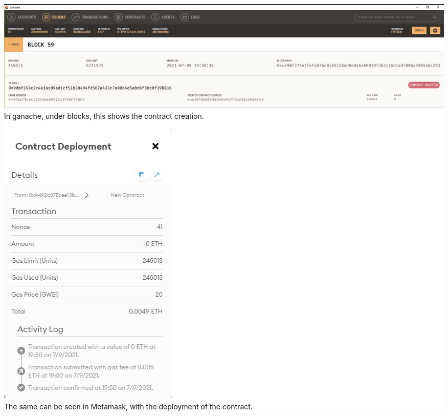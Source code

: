 ![creation](1.AssociateProfitSplitter/1.contract_creation.jpg)  
In ganache, under blocks, this shows the contract creation. 

![deployment](1.AssociateProfitSplitter/2.contract_deployment.jpg)  
The same can be seen in Metamask, with the deployment of the contract.
